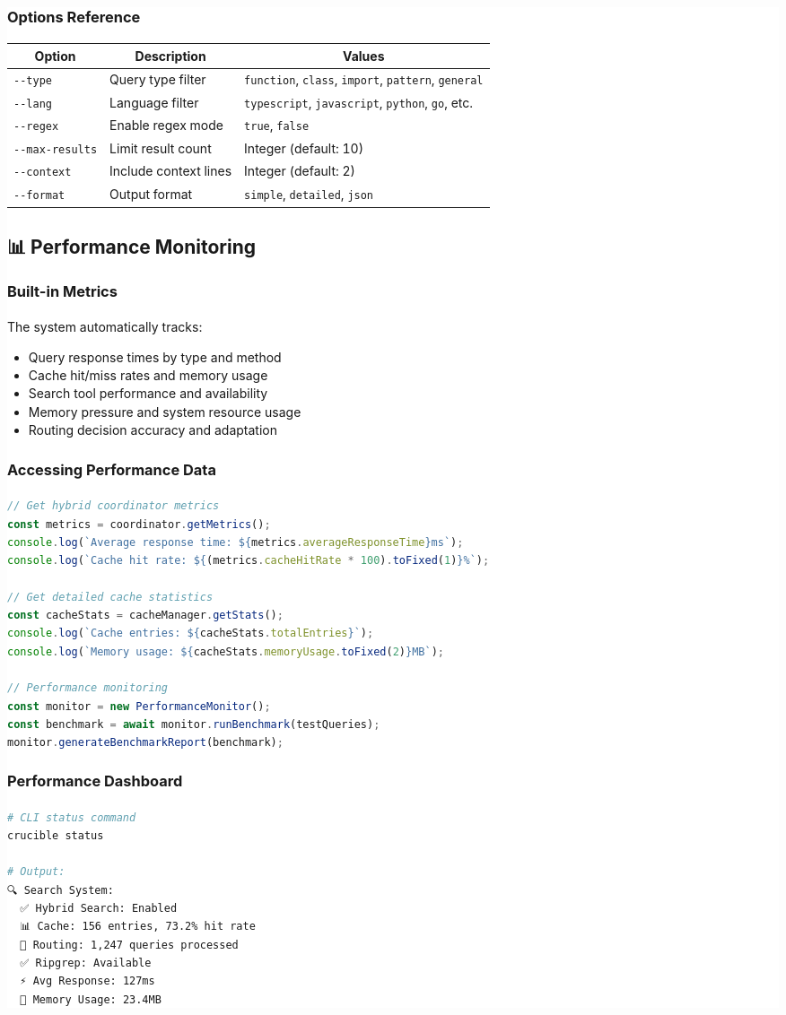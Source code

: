 ### Options Reference

| Option | Description | Values |
|--------|-------------|--------|
| `--type` | Query type filter | `function`, `class`, `import`, `pattern`, `general` |
| `--lang` | Language filter | `typescript`, `javascript`, `python`, `go`, etc. |
| `--regex` | Enable regex mode | `true`, `false` |
| `--max-results` | Limit result count | Integer (default: 10) |
| `--context` | Include context lines | Integer (default: 2) |
| `--format` | Output format | `simple`, `detailed`, `json` |

## 📊 Performance Monitoring

### Built-in Metrics

The system automatically tracks:
- Query response times by type and method
- Cache hit/miss rates and memory usage
- Search tool performance and availability
- Memory pressure and system resource usage
- Routing decision accuracy and adaptation

### Accessing Performance Data

```typescript
// Get hybrid coordinator metrics
const metrics = coordinator.getMetrics();
console.log(`Average response time: ${metrics.averageResponseTime}ms`);
console.log(`Cache hit rate: ${(metrics.cacheHitRate * 100).toFixed(1)}%`);

// Get detailed cache statistics  
const cacheStats = cacheManager.getStats();
console.log(`Cache entries: ${cacheStats.totalEntries}`);
console.log(`Memory usage: ${cacheStats.memoryUsage.toFixed(2)}MB`);

// Performance monitoring
const monitor = new PerformanceMonitor();
const benchmark = await monitor.runBenchmark(testQueries);
monitor.generateBenchmarkReport(benchmark);
```

### Performance Dashboard

```bash
# CLI status command
crucible status

# Output:
🔍 Search System:
  ✅ Hybrid Search: Enabled
  📊 Cache: 156 entries, 73.2% hit rate  
  🎯 Routing: 1,247 queries processed
  ✅ Ripgrep: Available
  ⚡ Avg Response: 127ms
  💾 Memory Usage: 23.4MB
```
